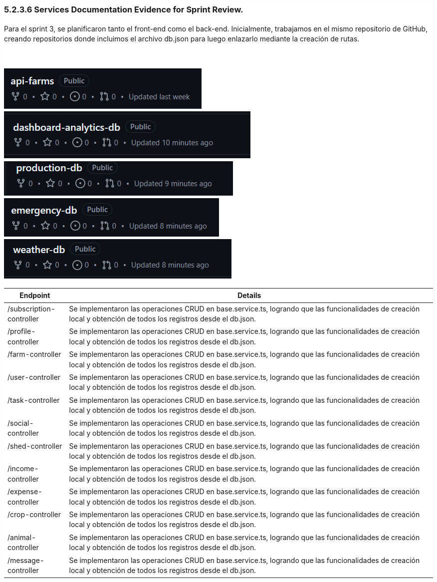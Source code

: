 
### 5.2.3.6 Services Documentation Evidence for Sprint Review.

Para el sprint 3, se planificaron tanto el front-end como el back-end. Inicialmente, trabajamos en el mismo repositorio de GitHub, creando repositorios donde incluimos el archivo db.json para luego enlazarlo mediante la creación de rutas.

</br>

<img src="/assets/img-repo1-json.png" alt="Repo 1"/></img>
<img src="/assets/img-repo2-json.png" alt="Repo 2"/></img>
<img src="/assets/img-repo3-json.png" alt="Repo 3"/></img>
<img src="/assets/img-repo4-json.png" alt="Repo 4"/></img>
<img src="/assets/img-repo5-json.png" alt="Repo 5"/></img>

| Endpoint           | Details                                                                                                                                                           |
|--------------------|-------------------------------------------------------------------------------------------------------------------------------------------------------------------|
| /subscription-controller | Se implementaron las operaciones CRUD en base.service.ts, logrando que las funcionalidades de creación local y obtención de todos los registros desde el db.json. |
| /profile-controller   | Se implementaron las operaciones CRUD en base.service.ts, logrando que las funcionalidades de creación local y obtención de todos los registros desde el db.json. |
| /farm-controller   | Se implementaron las operaciones CRUD en base.service.ts, logrando que las funcionalidades de creación local y obtención de todos los registros desde el db.json. |
| /user-controller   | Se implementaron las operaciones CRUD en base.service.ts, logrando que las funcionalidades de creación local y obtención de todos los registros desde el db.json. |
| /task-controller   | Se implementaron las operaciones CRUD en base.service.ts, logrando que las funcionalidades de creación local y obtención de todos los registros desde el db.json. |
| /social-controller    | Se implementaron las operaciones CRUD en base.service.ts, logrando que las funcionalidades de creación local y obtención de todos los registros desde el db.json. |
| /shed-controller   | Se implementaron las operaciones CRUD en base.service.ts, logrando que las funcionalidades de creación local y obtención de todos los registros desde el db.json. |
| /income-controller | Se implementaron las operaciones CRUD en base.service.ts, logrando que las funcionalidades de creación local y obtención de todos los registros desde el db.json. |
| /expense-controller | Se implementaron las operaciones CRUD en base.service.ts, logrando que las funcionalidades de creación local y obtención de todos los registros desde el db.json. |
| /crop-controller   | Se implementaron las operaciones CRUD en base.service.ts, logrando que las funcionalidades de creación local y obtención de todos los registros desde el db.json. |
| /animal-controller | Se implementaron las operaciones CRUD en base.service.ts, logrando que las funcionalidades de creación local y obtención de todos los registros desde el db.json. |
| /message-controller | Se implementaron las operaciones CRUD en base.service.ts, logrando que las funcionalidades de creación local y obtención de todos los registros desde el db.json. |
